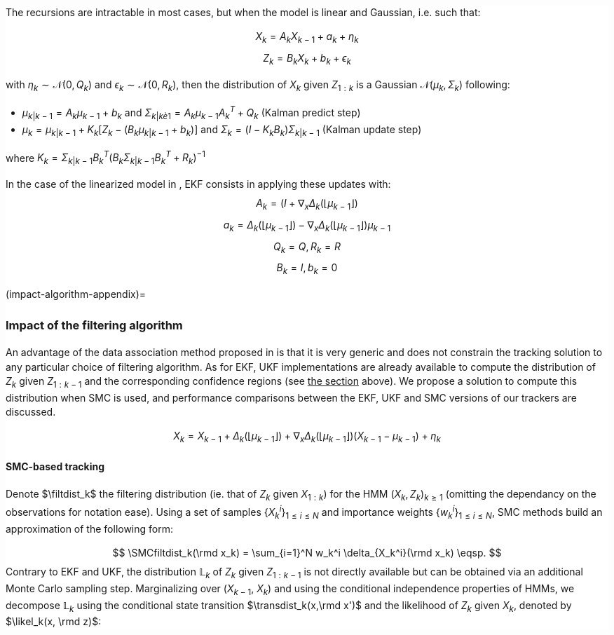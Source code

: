 
The recursions are intractable in most cases, but when the model is linear and Gaussian, i.e. such that: 

$$X_{k} = A_kX_{k-1} + a_k + \eta_k$$ 
$$Z_{k} = B_kX_{k} + b_k + \epsilon_k$$

with $\eta_k \sim \mathcal{N}(0,Q_k)$ and $\epsilon_k \sim \mathcal{N}(0,R_k)$, then the distribution of $X_k$ given $Z_{1:k}$ is a Gaussian $\mathcal{N}(\mu_k,\Sigma_k)$ following: 

- $\mu_{k|k-1} = A_k\mu_{k-1} + b_k$ and $\Sigma_{k|kè1} = A_k \mu_{k-1} A_k^T + Q_k$ (Kalman predict step)
- $\mu_{k} = \mu_{k|k-1} + K_k\left[Z_k - (B_k\mu_{k|k-1} + b_k)\right]$ and $\Sigma_{k} = (I - K_kB_k)\Sigma_{k|k-1}$ (Kalman update step)

where $K_k = \Sigma_{k|k-1}B_k^T(B_k \Sigma_{k|k-1} B_k^T + R_k)^{-1}$

In the case of the linearized model in [](state-space-model), EKF consists in applying these updates with:
$$A_k = (I + \nabla_x\Delta_k(\lfloor \mu_{k-1} \rfloor)$$
$$a_k = \Delta_k(\lfloor \mu_{k-1} \rfloor) - \nabla_x\Delta_k(\lfloor \mu_{k-1} \rfloor)\mu_{k-1}$$
$$Q_k = Q, R_k = R$$
$$B_k = I, b_k = 0$$

(impact-algorithm-appendix)=
### Impact of the filtering algorithm 
An advantage of the data association method proposed in [](data-association) is that it is very generic and does not constrain the tracking solution to any particular choice of filtering algorithm.
As for EKF, UKF implementations are already available to compute the distribution of $Z_k$ given $Z_{1:k-1}$ and the corresponding confidence regions (see [the section](tracking-module-appendix) above).
We propose a solution to compute this distribution when SMC is used, and performance comparisons between the EKF, UKF and SMC versions of our trackers are discussed.



$$
X_k = X_{k-1} + \Delta_k(\lfloor \mu_{k-1} \rfloor) + \nabla_x\Delta_k(\lfloor \mu_{k-1} \rfloor)(X_{k-1}-\mu_{k-1}) + \eta_k
$$ 

#### SMC-based tracking

Denote $\filtdist_k$ the filtering distribution (ie. that of $Z_k$ given $X_{1:k}$) for the HMM $(X_k,Z_k)_{k \geq 1}$  (omitting the dependancy on the observations for notation ease).
Using a set of samples $\{X_k^i\}_{1 \leq i \leq N}$ and importance weights $\{w_k^i\}_{1 \leq i \leq N}$, SMC methods build an approximation of the following form:

$$
\SMCfiltdist_k(\rmd x_k) = \sum_{i=1}^N w_k^i \delta_{X_k^i}(\rmd x_k) \eqsp.
$$ 
Contrary to EKF and UKF, the distribution $\mathbb{L}_k$ of $Z_k$ given $Z_{1:k-1}$ is not directly available but can be obtained via an additional Monte Carlo sampling step.
Marginalizing over $(X_{k-1}$, $X_k)$ and using the conditional independence properties of HMMs, we decompose $\mathbb{L}_k$ using the conditional state transition $\transdist_k(x,\rmd x')$ and the likelihood of $Z_k$ given $X_k$, denoted by $\likel_k(x, \rmd z)$:
